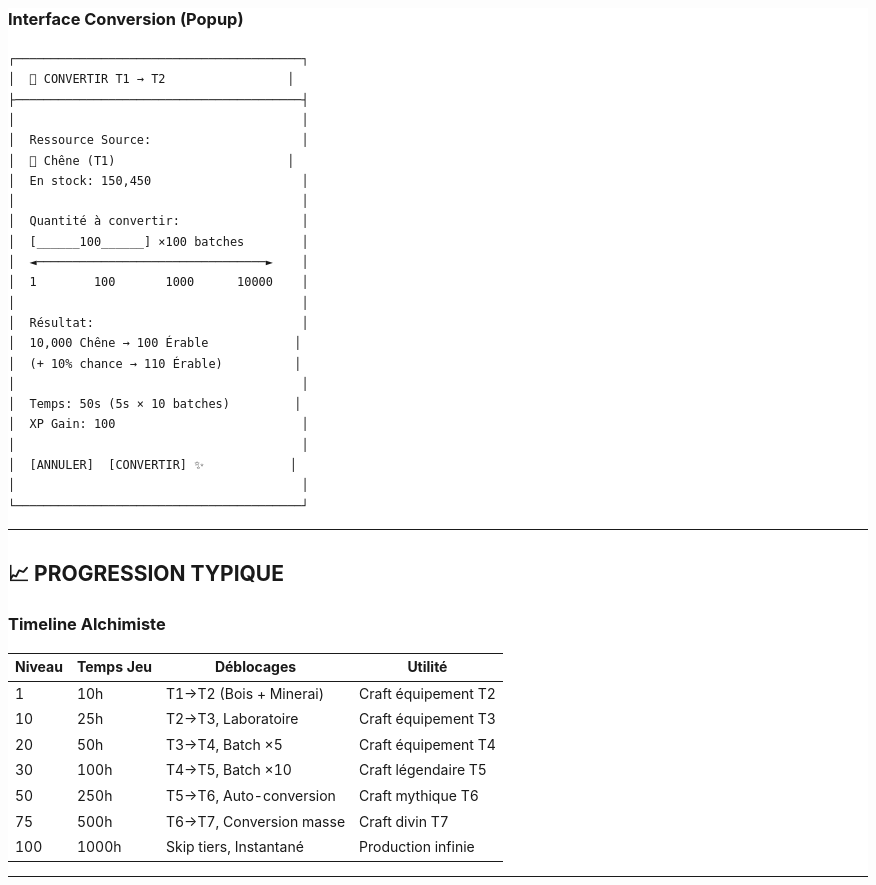 
### **Interface Conversion (Popup)**

```
┌────────────────────────────────────────┐
│  🧪 CONVERTIR T1 → T2                 │
├────────────────────────────────────────┤
│                                        │
│  Ressource Source:                     │
│  🌲 Chêne (T1)                        │
│  En stock: 150,450                     │
│                                        │
│  Quantité à convertir:                 │
│  [______100______] ×100 batches        │
│  ◄────────────────────────────────►    │
│  1        100       1000      10000    │
│                                        │
│  Résultat:                             │
│  10,000 Chêne → 100 Érable            │
│  (+ 10% chance → 110 Érable)          │
│                                        │
│  Temps: 50s (5s × 10 batches)         │
│  XP Gain: 100                          │
│                                        │
│  [ANNULER]  [CONVERTIR] ✨            │
│                                        │
└────────────────────────────────────────┘
```

---

## 📈 PROGRESSION TYPIQUE

### **Timeline Alchimiste**

| Niveau | Temps Jeu | Déblocages              | Utilité             |
| ------ | --------- | ----------------------- | ------------------- |
| 1      | 10h       | T1→T2 (Bois + Minerai)  | Craft équipement T2 |
| 10     | 25h       | T2→T3, Laboratoire      | Craft équipement T3 |
| 20     | 50h       | T3→T4, Batch ×5         | Craft équipement T4 |
| 30     | 100h      | T4→T5, Batch ×10        | Craft légendaire T5 |
| 50     | 250h      | T5→T6, Auto-conversion  | Craft mythique T6   |
| 75     | 500h      | T6→T7, Conversion masse | Craft divin T7      |
| 100    | 1000h     | Skip tiers, Instantané  | Production infinie  |

---
